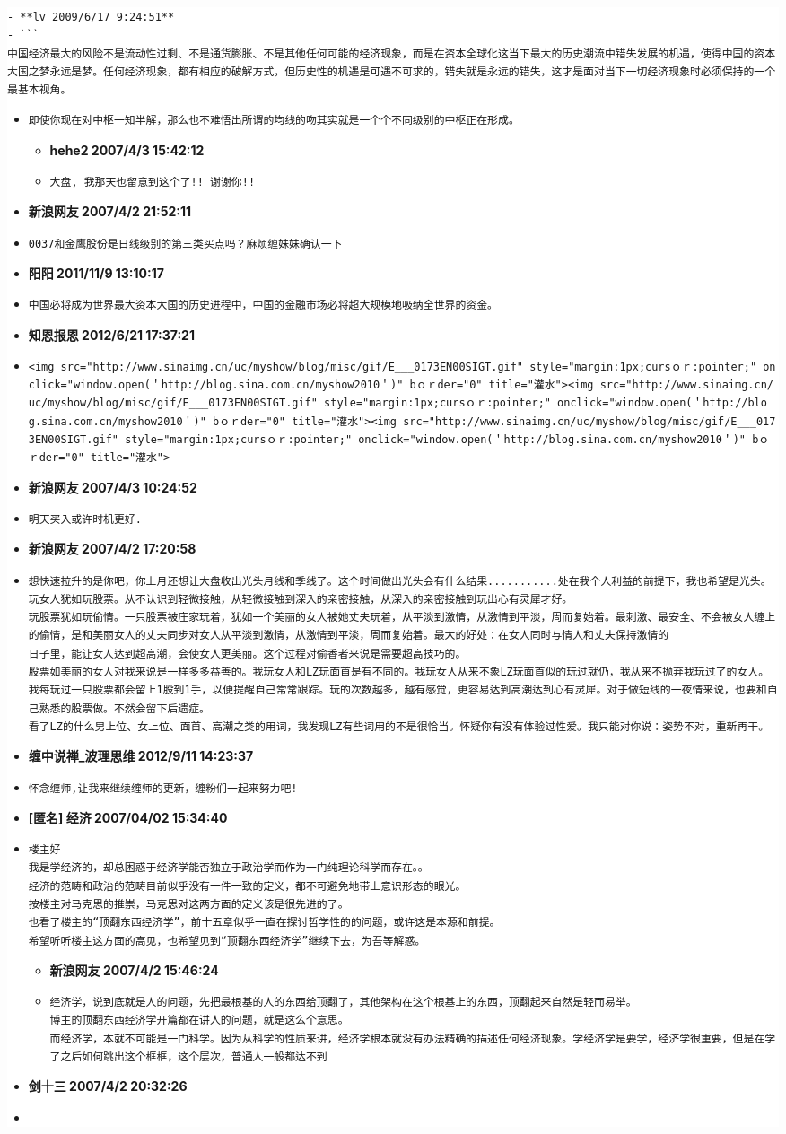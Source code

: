  ```
- **lv 2009/6/17 9:24:51**
- ```
  中国经济最大的风险不是流动性过剩、不是通货膨胀、不是其他任何可能的经济现象，而是在资本全球化这当下最大的历史潮流中错失发展的机遇，使得中国的资本大国之梦永远是梦。任何经济现象，都有相应的破解方式，但历史性的机遇是可遇不可求的，错失就是永远的错失，这才是面对当下一切经济现象时必须保持的一个最基本视角。
  ```
- ```
  即使你现在对中枢一知半解，那么也不难悟出所谓的均线的吻其实就是一个个不同级别的中枢正在形成。
  ```
   - **hehe2 2007/4/3 15:42:12**
   - ```
     大盘, 我那天也留意到这个了!! 谢谢你!!
     ```
- **新浪网友 2007/4/2 21:52:11**
- ```
  0037和金鹰股份是日线级别的第三类买点吗？麻烦缠妹妹确认一下
  ```
- **阳阳 2011/11/9 13:10:17**
- ```
  中国必将成为世界最大资本大国的历史进程中，中国的金融市场必将超大规模地吸纳全世界的资金。
  ```
- **知恩报恩 2012/6/21 17:37:21**
- ```
  <img src="http://www.sinaimg.cn/uc/myshow/blog/misc/gif/E___0173EN00SIGT.gif" style="margin:1px;cursｏｒ:pointer;" onclick="window.open(＇http://blog.sina.com.cn/myshow2010＇)" bｏｒder="0" title="灌水"><img src="http://www.sinaimg.cn/uc/myshow/blog/misc/gif/E___0173EN00SIGT.gif" style="margin:1px;cursｏｒ:pointer;" onclick="window.open(＇http://blog.sina.com.cn/myshow2010＇)" bｏｒder="0" title="灌水"><img src="http://www.sinaimg.cn/uc/myshow/blog/misc/gif/E___0173EN00SIGT.gif" style="margin:1px;cursｏｒ:pointer;" onclick="window.open(＇http://blog.sina.com.cn/myshow2010＇)" bｏｒder="0" title="灌水">
  ```
- **新浪网友 2007/4/3 10:24:52**
- ```
  明天买入或许时机更好.
  ```
- **新浪网友 2007/4/2 17:20:58**
- ```
  想快速拉升的是你吧，你上月还想让大盘收出光头月线和季线了。这个时间做出光头会有什么结果...........处在我个人利益的前提下，我也希望是光头。
  玩女人犹如玩股票。从不认识到轻微接触，从轻微接触到深入的亲密接触，从深入的亲密接触到玩出心有灵犀才好。
  玩股票犹如玩偷情。一只股票被庄家玩着，犹如一个美丽的女人被她丈夫玩着，从平淡到激情，从激情到平淡，周而复始着。最刺激、最安全、不会被女人缠上的偷情，是和美丽女人的丈夫同步对女人从平淡到激情，从激情到平淡，周而复始着。最大的好处：在女人同时与情人和丈夫保持激情的
  日子里，能让女人达到超高潮，会使女人更美丽。这个过程对偷香者来说是需要超高技巧的。
  股票如美丽的女人对我来说是一样多多益善的。我玩女人和LZ玩面首是有不同的。我玩女人从来不象LZ玩面首似的玩过就仍，我从来不抛弃我玩过了的女人。
  我每玩过一只股票都会留上1股到1手，以便提醒自己常常跟踪。玩的次数越多，越有感觉，更容易达到高潮达到心有灵犀。对于做短线的一夜情来说，也要和自己熟悉的股票做。不然会留下后遗症。
  看了LZ的什么男上位、女上位、面首、高潮之类的用词，我发现LZ有些词用的不是很恰当。怀疑你有没有体验过性爱。我只能对你说：姿势不对，重新再干。
  ```
- **缠中说禅_波理思维 2012/9/11 14:23:37**
- ```
  怀念缠师,让我来继续缠师的更新，缠粉们一起来努力吧!
  ```
- **[匿名] 经济  2007/04/02 15:34:40**
- ```
  楼主好
  我是学经济的，却总困惑于经济学能否独立于政治学而作为一门纯理论科学而存在。。
  经济的范畴和政治的范畴目前似乎没有一件一致的定义，都不可避免地带上意识形态的眼光。
  按楼主对马克思的推崇，马克思对这两方面的定义该是很先进的了。
  也看了楼主的“顶翻东西经济学”，前十五章似乎一直在探讨哲学性的的问题，或许这是本源和前提。
  希望听听楼主这方面的高见，也希望见到“顶翻东西经济学”继续下去，为吾等解惑。 
  ```
   - **新浪网友 2007/4/2 15:46:24**
   - ```
     经济学，说到底就是人的问题，先把最根基的人的东西给顶翻了，其他架构在这个根基上的东西，顶翻起来自然是轻而易举。
     博主的顶翻东西经济学开篇都在讲人的问题，就是这么个意思。
     而经济学，本就不可能是一门科学。因为从科学的性质来讲，经济学根本就没有办法精确的描述任何经济现象。学经济学是要学，经济学很重要，但是在学了之后如何跳出这个框框，这个层次，普通人一般都达不到
     ```
- **剑十三 2007/4/2 20:32:26**
- ```